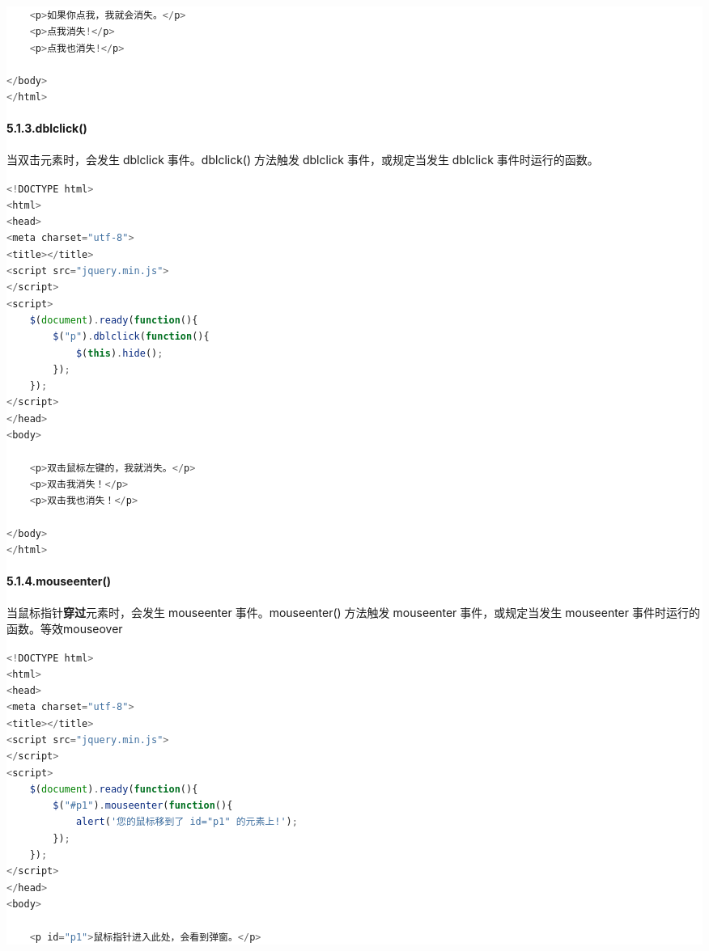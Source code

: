 ```javascript
    <p>如果你点我，我就会消失。</p>
    <p>点我消失!</p>
    <p>点我也消失!</p>

</body>
</html>
```



#### 5.1.3.dblclick()

当双击元素时，会发生 dblclick 事件。dblclick() 方法触发 dblclick 事件，或规定当发生 dblclick 事件时运行的函数。

```javascript
<!DOCTYPE html>
<html>
<head>
<meta charset="utf-8"> 
<title></title> 
<script src="jquery.min.js">
</script>
<script>
    $(document).ready(function(){
        $("p").dblclick(function(){
            $(this).hide();
        });
    });
</script>
</head>
<body>

    <p>双击鼠标左键的，我就消失。</p>
    <p>双击我消失！</p>
    <p>双击我也消失！</p>

</body>
</html>
```



#### 5.1.4.mouseenter()

当鼠标指针**穿过**元素时，会发生 mouseenter 事件。mouseenter() 方法触发 mouseenter 事件，或规定当发生 mouseenter 事件时运行的函数。等效mouseover

```javascript
<!DOCTYPE html>
<html>
<head>
<meta charset="utf-8"> 
<title></title> 
<script src="jquery.min.js">
</script>
<script>
    $(document).ready(function(){
        $("#p1").mouseenter(function(){
            alert('您的鼠标移到了 id="p1" 的元素上!');
        });
    });
</script>
</head>
<body>

    <p id="p1">鼠标指针进入此处，会看到弹窗。</p>

```